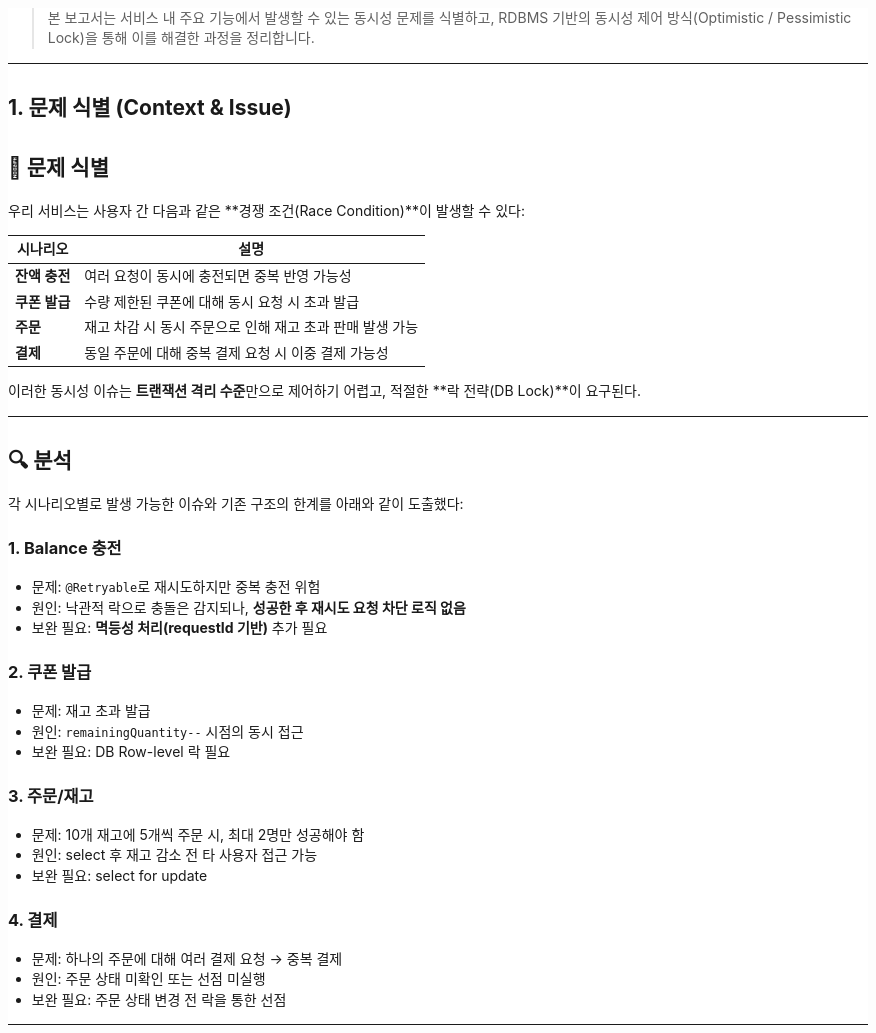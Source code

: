 > 본 보고서는 서비스 내 주요 기능에서 발생할 수 있는 동시성 문제를 식별하고,
RDBMS 기반의 동시성 제어 방식(Optimistic / Pessimistic Lock)을 통해 이를 해결한 과정을 정리합니다.
>

---

## 1. 문제 식별 (Context & Issue)

## 🧩 문제 식별

우리 서비스는 사용자 간 다음과 같은 **경쟁 조건(Race Condition)**이 발생할 수 있다:

| 시나리오 | 설명 |
| --- | --- |
| **잔액 충전** | 여러 요청이 동시에 충전되면 중복 반영 가능성 |
| **쿠폰 발급** | 수량 제한된 쿠폰에 대해 동시 요청 시 초과 발급 |
| **주문** | 재고 차감 시 동시 주문으로 인해 재고 초과 판매 발생 가능 |
| **결제** | 동일 주문에 대해 중복 결제 요청 시 이중 결제 가능성 |

이러한 동시성 이슈는 **트랜잭션 격리 수준**만으로 제어하기 어렵고, 적절한 **락 전략(DB Lock)**이 요구된다.

---

## 🔍 분석

각 시나리오별로 발생 가능한 이슈와 기존 구조의 한계를 아래와 같이 도출했다:

### 1. **Balance 충전**

- 문제: `@Retryable`로 재시도하지만 중복 충전 위험
- 원인: 낙관적 락으로 충돌은 감지되나, **성공한 후 재시도 요청 차단 로직 없음**
- 보완 필요: **멱등성 처리(requestId 기반)** 추가 필요

### 2. **쿠폰 발급**

- 문제: 재고 초과 발급
- 원인: `remainingQuantity--` 시점의 동시 접근
- 보완 필요: DB Row-level 락 필요

### 3. **주문/재고**

- 문제: 10개 재고에 5개씩 주문 시, 최대 2명만 성공해야 함
- 원인: select 후 재고 감소 전 타 사용자 접근 가능
- 보완 필요: select for update

### 4. **결제**

- 문제: 하나의 주문에 대해 여러 결제 요청 → 중복 결제
- 원인: 주문 상태 미확인 또는 선점 미실행
- 보완 필요: 주문 상태 변경 전 락을 통한 선점

---